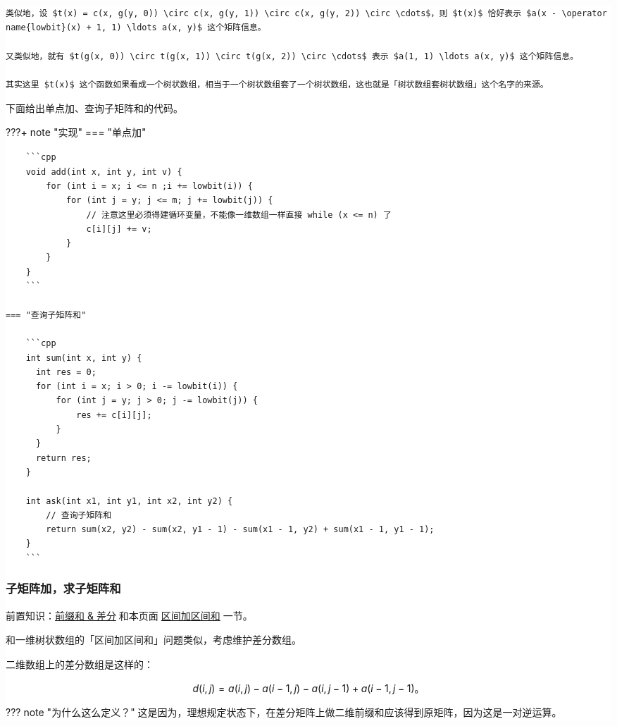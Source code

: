     类似地，设 $t(x) = c(x, g(y, 0)) \circ c(x, g(y, 1)) \circ c(x, g(y, 2)) \circ \cdots$，则 $t(x)$ 恰好表示 $a(x - \operatorname{lowbit}(x) + 1, 1) \ldots a(x, y)$ 这个矩阵信息。
    
    又类似地，就有 $t(g(x, 0)) \circ t(g(x, 1)) \circ t(g(x, 2)) \circ \cdots$ 表示 $a(1, 1) \ldots a(x, y)$ 这个矩阵信息。
    
    其实这里 $t(x)$ 这个函数如果看成一个树状数组，相当于一个树状数组套了一个树状数组，这也就是「树状数组套树状数组」这个名字的来源。

下面给出单点加、查询子矩阵和的代码。

???+ note "实现"
    === "单点加"
    
        ```cpp
        void add(int x, int y, int v) {
            for (int i = x; i <= n ;i += lowbit(i)) {
                for (int j = y; j <= m; j += lowbit(j)) {
                    // 注意这里必须得建循环变量，不能像一维数组一样直接 while (x <= n) 了
                    c[i][j] += v;
                }
            }
        }
        ```
    
    === "查询子矩阵和"
    
        ```cpp
        int sum(int x, int y) {
          int res = 0;
          for (int i = x; i > 0; i -= lowbit(i)) {
              for (int j = y; j > 0; j -= lowbit(j)) {
                  res += c[i][j];
              }
          }
          return res;
        }
    
        int ask(int x1, int y1, int x2, int y2) {
            // 查询子矩阵和
            return sum(x2, y2) - sum(x2, y1 - 1) - sum(x1 - 1, y2) + sum(x1 - 1, y1 - 1);
        }
        ```

### 子矩阵加，求子矩阵和

前置知识：[前缀和 & 差分](../../basic/prefix-sum/) 和本页面 [区间加区间和](./#区间加区间和) 一节。

和一维树状数组的「区间加区间和」问题类似，考虑维护差分数组。

二维数组上的差分数组是这样的：

$$
d(i, j) = a(i, j) - a(i - 1, j) - a(i, j - 1) + a(i - 1, j - 1)。
$$

??? note "为什么这么定义？"
    这是因为，理想规定状态下，在差分矩阵上做二维前缀和应该得到原矩阵，因为这是一对逆运算。
    